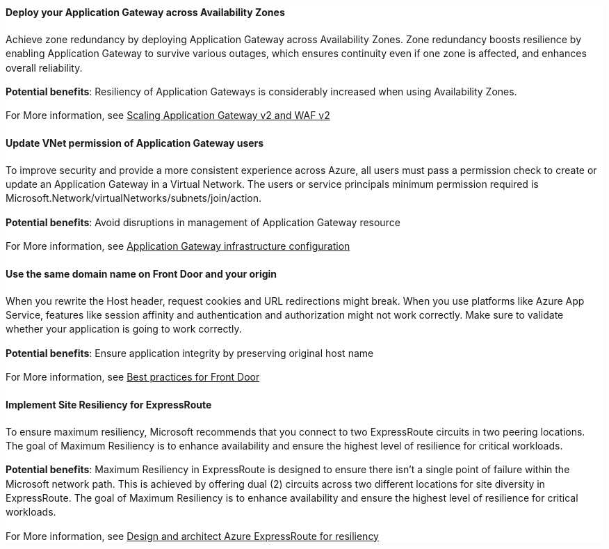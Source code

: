 
  

  
#### Deploy your Application Gateway across Availability Zones  
  
Achieve zone redundancy by deploying Application Gateway across Availability Zones. Zone redundancy boosts resilience by enabling Application Gateway to survive various outages, which ensures continuity even if one zone is affected, and enhances overall reliability.  
  
**Potential benefits**: Resiliency of Application Gateways is considerably increased when using Availability Zones.
  
For More information, see [Scaling Application Gateway v2 and WAF v2](https://aka.ms/appgw/az)  


  

  
#### Update VNet permission of Application Gateway users  
  
To improve security and provide a more consistent experience across Azure, all users must pass a permission check to create or update an Application Gateway in a Virtual Network. The users or service principals minimum permission required is Microsoft.Network/virtualNetworks/subnets/join/action.  
  
**Potential benefits**: Avoid disruptions in management of Application Gateway resource
  
For More information, see [Application Gateway infrastructure configuration](https://aka.ms/agsubnetjoin)  


  

  
#### Use the same domain name on Front Door and your origin  
  
When you rewrite the Host header, request cookies and URL redirections might break. When you use platforms like Azure App Service, features like session affinity and authentication and authorization might not work correctly. Make sure to validate whether your application is going to work correctly.  
  
**Potential benefits**: Ensure application integrity by preserving original host name
  
For More information, see [Best practices for Front Door](https://aka.ms/afd-same-domain-origin)  


  

  
#### Implement Site Resiliency for ExpressRoute  
  
To ensure maximum resiliency, Microsoft recommends that you connect to two ExpressRoute circuits in two peering locations. The goal of Maximum Resiliency is to enhance availability and ensure the highest level of resilience for critical workloads.  
  
**Potential benefits**: Maximum Resiliency in ExpressRoute is designed to ensure there isn’t a single point of failure within the Microsoft network path. This is achieved by offering dual (2) circuits across two different locations for site diversity in ExpressRoute. The goal of Maximum Resiliency is to enhance availability and ensure the highest level of resilience for critical workloads.
  
For More information, see [Design and architect Azure ExpressRoute for resiliency](https://aka.ms/ersiteresiliency)  

